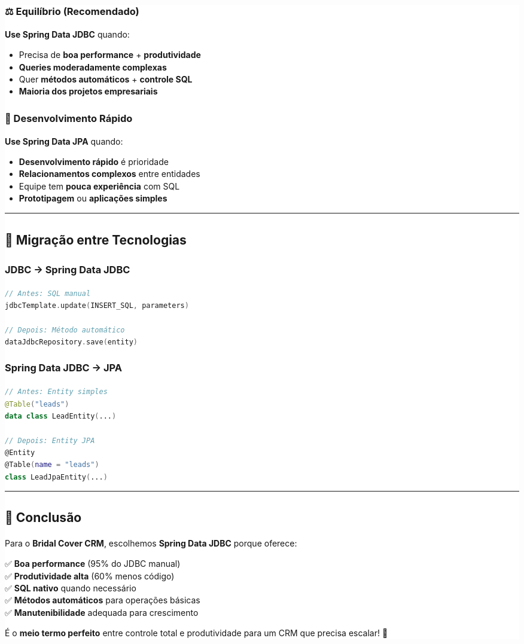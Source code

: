 ### **⚖️ Equilíbrio (Recomendado)**
**Use Spring Data JDBC** quando:
- Precisa de **boa performance** + **produtividade**
- **Queries moderadamente complexas**
- Quer **métodos automáticos** + **controle SQL**
- **Maioria dos projetos empresariais**

### **🚀 Desenvolvimento Rápido**
**Use Spring Data JPA** quando:
- **Desenvolvimento rápido** é prioridade
- **Relacionamentos complexos** entre entidades
- Equipe tem **pouca experiência** com SQL
- **Prototipagem** ou **aplicações simples**

---

## 🔄 **Migração entre Tecnologias**

### **JDBC → Spring Data JDBC**
```kotlin
// Antes: SQL manual
jdbcTemplate.update(INSERT_SQL, parameters)

// Depois: Método automático
dataJdbcRepository.save(entity)
```

### **Spring Data JDBC → JPA**
```kotlin
// Antes: Entity simples
@Table("leads")
data class LeadEntity(...)

// Depois: Entity JPA
@Entity
@Table(name = "leads")
class LeadJpaEntity(...)
```

---

## 📝 **Conclusão**

Para o **Bridal Cover CRM**, escolhemos **Spring Data JDBC** porque oferece:

✅ **Boa performance** (95% do JDBC manual)  
✅ **Produtividade alta** (60% menos código)  
✅ **SQL nativo** quando necessário  
✅ **Métodos automáticos** para operações básicas  
✅ **Manutenibilidade** adequada para crescimento  

É o **meio termo perfeito** entre controle total e produtividade para um CRM que precisa escalar! 🎯
